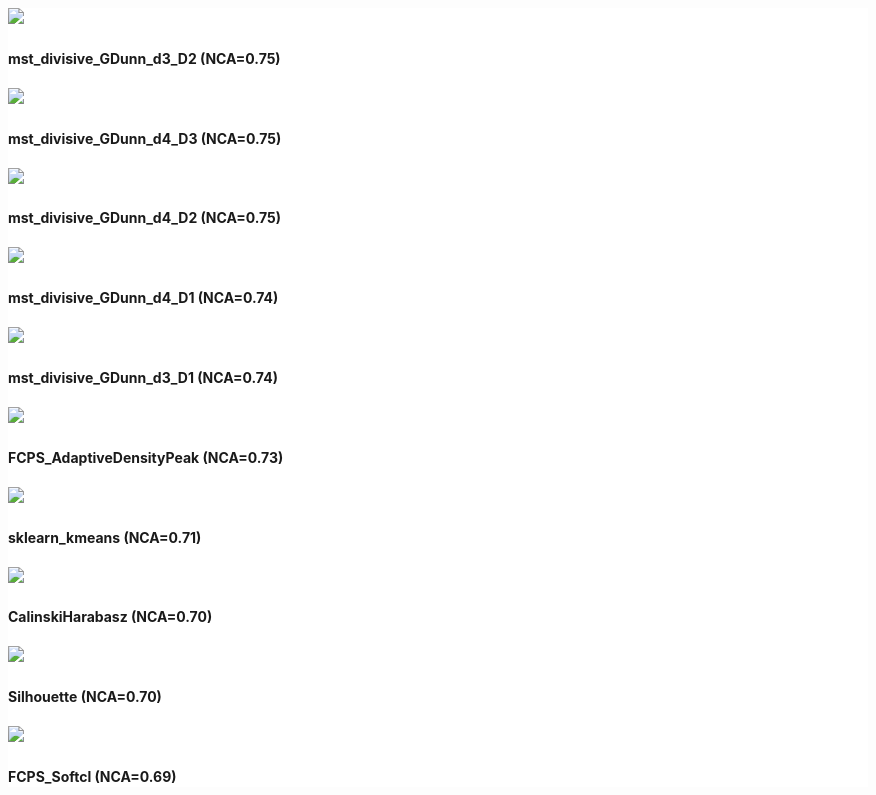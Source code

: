 ![](fcps/lsun.result3.mst_divisive_GDunn_d3_D3.jpg)



#### mst_divisive_GDunn_d3_D2 (NCA=0.75)

![](fcps/lsun.result3.mst_divisive_GDunn_d3_D2.jpg)



#### mst_divisive_GDunn_d4_D3 (NCA=0.75)

![](fcps/lsun.result3.mst_divisive_GDunn_d4_D3.jpg)



#### mst_divisive_GDunn_d4_D2 (NCA=0.75)

![](fcps/lsun.result3.mst_divisive_GDunn_d4_D2.jpg)



#### mst_divisive_GDunn_d4_D1 (NCA=0.74)

![](fcps/lsun.result3.mst_divisive_GDunn_d4_D1.jpg)



#### mst_divisive_GDunn_d3_D1 (NCA=0.74)

![](fcps/lsun.result3.mst_divisive_GDunn_d3_D1.jpg)



#### FCPS_AdaptiveDensityPeak (NCA=0.73)

![](fcps/lsun.result3.FCPS_AdaptiveDensityPeak.jpg)



#### sklearn_kmeans (NCA=0.71)

![](fcps/lsun.result3.sklearn_kmeans.jpg)



#### CalinskiHarabasz (NCA=0.70)

![](fcps/lsun.result3.CalinskiHarabasz.jpg)



#### Silhouette (NCA=0.70)

![](fcps/lsun.result3.Silhouette.jpg)



#### FCPS_Softcl (NCA=0.69)
